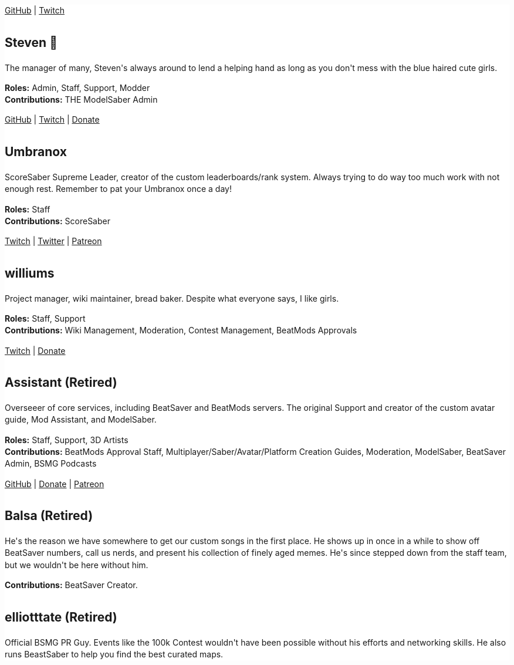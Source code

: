 [GitHub](https://github.com/reaxt) | [Twitch](https://twitch.tv/reaxt)

## Steven 🎀
The manager of many, Steven's always around to lend a helping hand as long as you don't mess with the blue haired cute girls.

**Roles:** Admin, Staff, Support, Modder  
**Contributions:** THE ModelSaber Admin

[GitHub](https://github.com/DeadlyKitten) | [Twitch](https://www.twitch.tv/steventhecat)  | [Donate](https://streamlabs.com/steventhecat)

## Umbranox
ScoreSaber Supreme Leader, creator of the custom leaderboards/rank system. Always trying to do way too much work with not enough rest. Remember to pat your Umbranox once a day!

**Roles:** Staff  
**Contributions:** ScoreSaber

[Twitch](https://www.twitch.tv/umbranoxius) | [Twitter](https://twitter.com/Umbranoxus) | [Patreon](https://www.patreon.com/scoresaber)

## williums
Project manager, wiki maintainer, bread baker. Despite what everyone says, I like girls.

**Roles:** Staff, Support  
**Contributions:** Wiki Management, Moderation, Contest Management, BeatMods Approvals

[Twitch](https://www.twitch.tv/williums/) | [Donate](https://ko-fi.com/williums)

## Assistant (Retired)
Overseeer of core services, including BeatSaver and BeatMods servers. The original Support and creator of the custom avatar guide, Mod Assistant, and ModelSaber.

**Roles:** Staff, Support, 3D Artists  
**Contributions:** BeatMods Approval Staff, Multiplayer/Saber/Avatar/Platform Creation Guides, Moderation, ModelSaber, BeatSaver Admin, BSMG Podcasts

[GitHub](https://github.com/Assistant) | [Donate](https://bs.assistant.moe/Donate) | [Patreon](https://www.patreon.com/AssistantMoe)

## Balsa (Retired)
He's the reason we have somewhere to get our custom songs in the first place. He shows up in once in a while to show off BeatSaver numbers, call us nerds, and present his collection of finely aged memes. He's since stepped down from the staff team, but we wouldn't be here without him.

**Contributions:** BeatSaver Creator.

## elliotttate (Retired)
Official BSMG PR Guy. Events like the 100k Contest wouldn't have been possible without his efforts and networking skills. He also runs BeastSaber to help you find the best curated maps.
